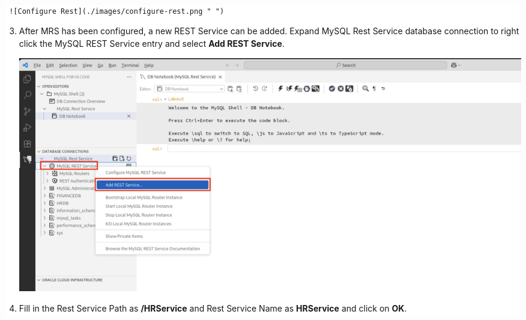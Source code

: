      ![Configure Rest](./images/configure-rest.png " ")

3. After MRS has been configured, a new REST Service can be added. Expand MySQL Rest Service database connection to right click the MySQL REST Service entry and select **Add REST Service**.

     ![Add Rest Service](./images/add-rest-service.png " ")

4. Fill in the Rest Service Path as **/HRService** and Rest Service Name as **HRService** and click on **OK**.
